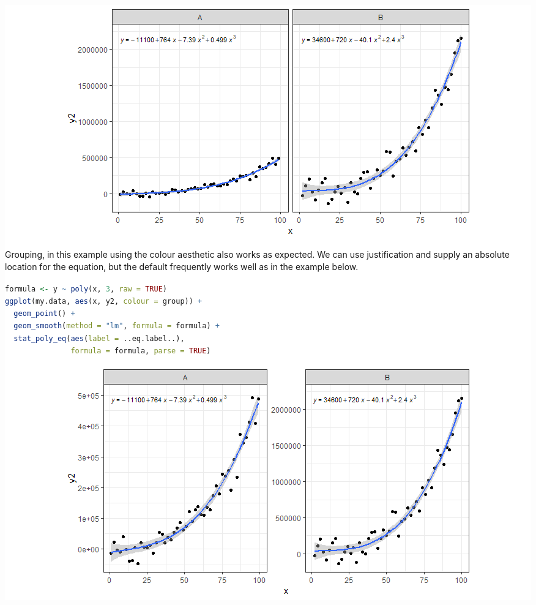 <img src="user-guide_files/figure-html/unnamed-chunk-40-1.png" style="display: block; margin: auto;" />

Grouping, in this example using the colour aesthetic also works as expected. We
can use justification and supply an absolute location for the equation, but the
default frequently works well as in the example below.


```r
formula <- y ~ poly(x, 3, raw = TRUE)
ggplot(my.data, aes(x, y2, colour = group)) +
  geom_point() +
  geom_smooth(method = "lm", formula = formula) +
  stat_poly_eq(aes(label = ..eq.label..),
               formula = formula, parse = TRUE)
```

<img src="user-guide_files/figure-html/unnamed-chunk-41-1.png" style="display: block; margin: auto;" />
